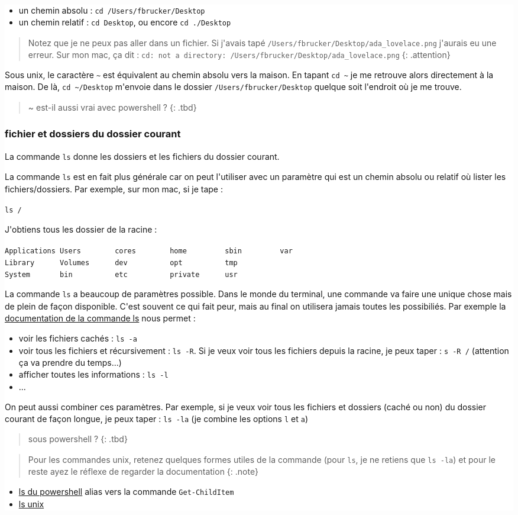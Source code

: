 * un chemin absolu : `cd /Users/fbrucker/Desktop`
* un chemin relatif : `cd Desktop`, ou encore `cd ./Desktop`

> Notez que je ne peux pas aller dans un fichier.
> Si j'avais tapé `/Users/fbrucker/Desktop/ada_lovelace.png` j'aurais eu une erreur. Sur mon mac, ça dit : `cd: not a directory: /Users/fbrucker/Desktop/ada_lovelace.png`
{: .attention}

Sous unix, le caractère `~` est équivalent au chemin absolu vers la maison. En tapant `cd ~` je me retrouve alors directement à la maison. De là, `cd ~/Desktop` m'envoie dans le dossier `/Users/fbrucker/Desktop` quelque soit l'endroit où je me trouve.

> ~ est-il aussi vrai avec powershell ?
{: .tbd}

### fichier et dossiers du dossier courant

La commande `ls` donne les dossiers et les fichiers du dossier courant.

La commande `ls` est en fait plus générale car on peut l'utiliser avec un paramètre qui est un chemin absolu ou relatif où lister les fichiers/dossiers. Par exemple, sur mon mac, si je tape :

```shell
ls /
```

J'obtiens tous les dossier de la racine :

```shell
Applications Users        cores        home         sbin         var
Library      Volumes      dev          opt          tmp
System       bin          etc          private      usr
```

La commande `ls` a beaucoup de paramètres possible. Dans le monde du terminal, une commande va faire une unique chose mais de plein de façon disponible. C'est souvent ce qui fait peur, mais au final on utilisera jamais toutes les possibiliés. Par exemple la [documentation de la commande ls](http://manpagesfr.free.fr/man/man1/ls.1.html) nous permet :

* voir les fichiers cachés : `ls -a`
* voir tous les fichiers et récursivement : `ls -R`. Si je veux voir tous les fichiers depuis la racine, je peux taper : `s -R /` (attention ça va prendre du temps...)
* afficher toutes les informations : `ls -l`
* ...

On peut aussi combiner ces paramètres. Par exemple, si je veux voir tous les fichiers et dossiers (caché ou non) du dossier courant de façon longue, je peux taper : `ls -la` (je combine les options `l` et `a`)

> sous powershell ?
{: .tbd}

> Pour les commandes unix, retenez quelques formes utiles de la commande (pour `ls`, je ne retiens que `ls -la`) et pour le reste ayez le réflexe de regarder la documentation
{: .note}

* [ls du powershell](https://docs.microsoft.com/en-us/powershell/module/microsoft.powershell.management/get-childitem?view=powershell-7.2) alias vers la commande `Get-ChildItem`
* [ls unix](http://manpagesfr.free.fr/man/man1/ls.1.html)
